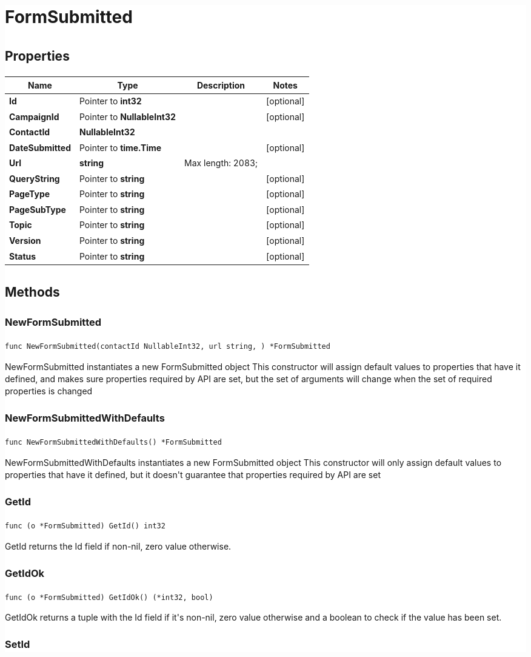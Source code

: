 # FormSubmitted

## Properties

Name | Type | Description | Notes
------------ | ------------- | ------------- | -------------
**Id** | Pointer to **int32** |  | [optional] 
**CampaignId** | Pointer to **NullableInt32** |  | [optional] 
**ContactId** | **NullableInt32** |  | 
**DateSubmitted** | Pointer to **time.Time** |  | [optional] 
**Url** | **string** |  Max length: 2083; | 
**QueryString** | Pointer to **string** |  | [optional] 
**PageType** | Pointer to **string** |  | [optional] 
**PageSubType** | Pointer to **string** |  | [optional] 
**Topic** | Pointer to **string** |  | [optional] 
**Version** | Pointer to **string** |  | [optional] 
**Status** | Pointer to **string** |  | [optional] 

## Methods

### NewFormSubmitted

`func NewFormSubmitted(contactId NullableInt32, url string, ) *FormSubmitted`

NewFormSubmitted instantiates a new FormSubmitted object
This constructor will assign default values to properties that have it defined,
and makes sure properties required by API are set, but the set of arguments
will change when the set of required properties is changed

### NewFormSubmittedWithDefaults

`func NewFormSubmittedWithDefaults() *FormSubmitted`

NewFormSubmittedWithDefaults instantiates a new FormSubmitted object
This constructor will only assign default values to properties that have it defined,
but it doesn't guarantee that properties required by API are set

### GetId

`func (o *FormSubmitted) GetId() int32`

GetId returns the Id field if non-nil, zero value otherwise.

### GetIdOk

`func (o *FormSubmitted) GetIdOk() (*int32, bool)`

GetIdOk returns a tuple with the Id field if it's non-nil, zero value otherwise
and a boolean to check if the value has been set.

### SetId
